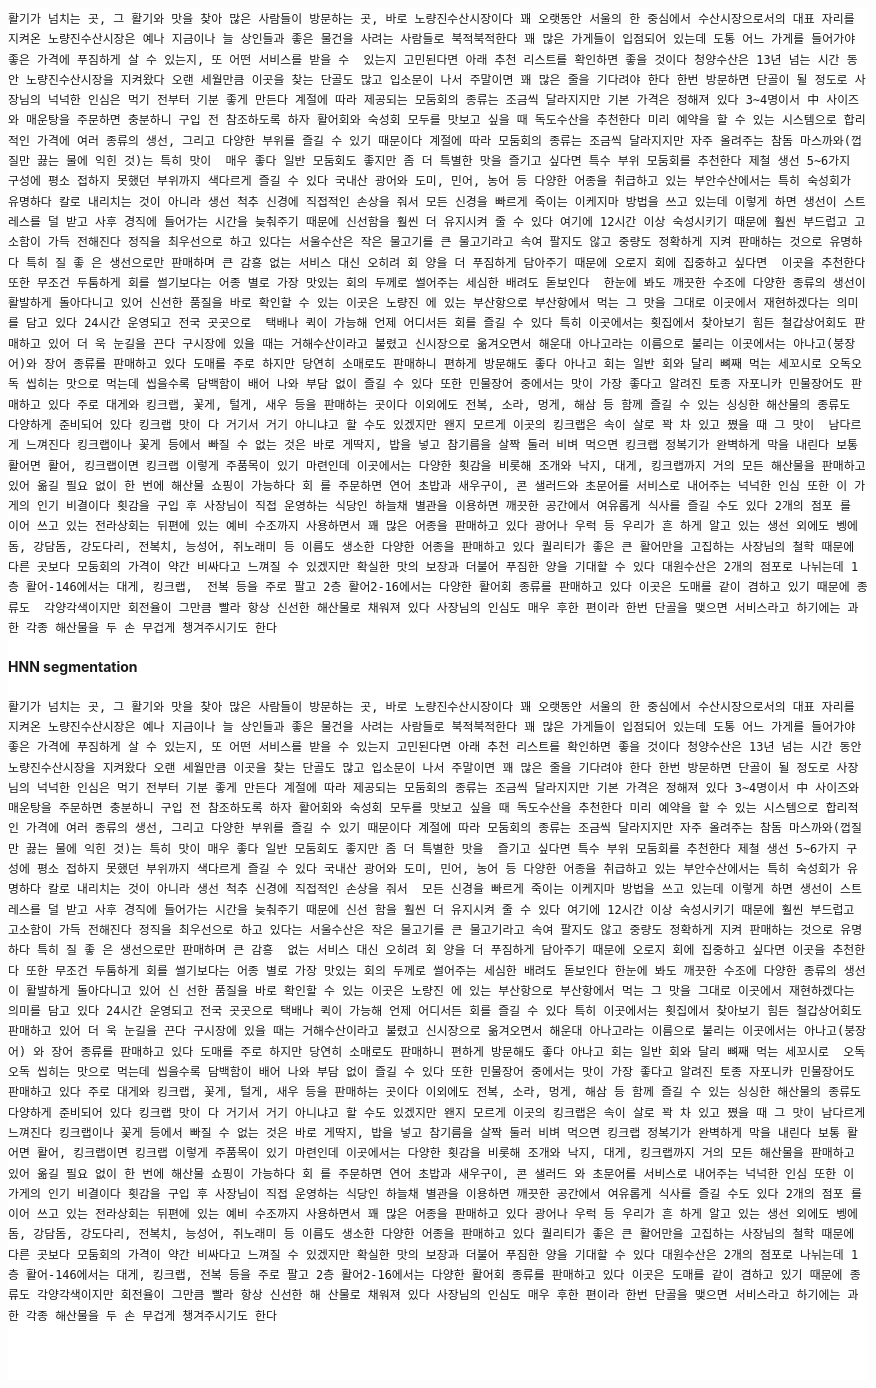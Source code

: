 ```
활기가 넘치는 곳, 그 활기와 맛을 찾아 많은 사람들이 방문하는 곳, 바로 노량진수산시장이다 꽤 오랫동안 서울의 한 중심에서 수산시장으로서의 대표 자리를 지켜온 노량진수산시장은 예나 지금이나 늘 상인들과 좋은 물건을 사려는 사람들로 북적북적한다 꽤 많은 가게들이 입점되어 있는데 도통 어느 가게를 들어가야 좋은 가격에 푸짐하게 살 수 있는지, 또 어떤 서비스를 받을 수  있는지 고민된다면 아래 추천 리스트를 확인하면 좋을 것이다 청양수산은 13년 넘는 시간 동안 노량진수산시장을 지켜왔다 오랜 세월만큼 이곳을 찾는 단골도 많고 입소문이 나서 주말이면 꽤 많은 줄을 기다려야 한다 한번 방문하면 단골이 될 정도로 사장님의 넉넉한 인심은 먹기 전부터 기분 좋게 만든다 계절에 따라 제공되는 모둠회의 종류는 조금씩 달라지지만 기본 가격은 정해져 있다 3~4명이서 中 사이즈와 매운탕을 주문하면 충분하니 구입 전 참조하도록 하자 활어회와 숙성회 모두를 맛보고 싶을 때 독도수산을 추천한다 미리 예약을 할 수 있는 시스템으로 합리적인 가격에 여러 종류의 생선, 그리고 다양한 부위를 즐길 수 있기 때문이다 계절에 따라 모둠회의 종류는 조금씩 달라지지만 자주 올려주는 참돔 마스까와(껍질만 끓는 물에 익힌 것)는 특히 맛이  매우 좋다 일반 모둠회도 좋지만 좀 더 특별한 맛을 즐기고 싶다면 특수 부위 모둠회를 추천한다 제철 생선 5~6가지 구성에 평소 접하지 못했던 부위까지 색다르게 즐길 수 있다 국내산 광어와 도미, 민어, 농어 등 다양한 어종을 취급하고 있는 부안수산에서는 특히 숙성회가 유명하다 칼로 내리치는 것이 아니라 생선 척추 신경에 직접적인 손상을 줘서 모든 신경을 빠르게 죽이는 이케지마 방법을 쓰고 있는데 이렇게 하면 생선이 스트레스를 덜 받고 사후 경직에 들어가는 시간을 늦춰주기 때문에 신선함을 훨씬 더 유지시켜 줄 수 있다 여기에 12시간 이상 숙성시키기 때문에 훨씬 부드럽고 고소함이 가득 전해진다 정직을 최우선으로 하고 있다는 서울수산은 작은 물고기를 큰 물고기라고 속여 팔지도 않고 중량도 정확하게 지켜 판매하는 것으로 유명하다 특히 질 좋 은 생선으로만 판매하며 큰 감흥 없는 서비스 대신 오히려 회 양을 더 푸짐하게 담아주기 때문에 오로지 회에 집중하고 싶다면  이곳을 추천한다 또한 무조건 두툼하게 회를 썰기보다는 어종 별로 가장 맛있는 회의 두께로 썰어주는 세심한 배려도 돋보인다  한눈에 봐도 깨끗한 수조에 다양한 종류의 생선이 활발하게 돌아다니고 있어 신선한 품질을 바로 확인할 수 있는 이곳은 노량진 에 있는 부산항으로 부산항에서 먹는 그 맛을 그대로 이곳에서 재현하겠다는 의미를 담고 있다 24시간 운영되고 전국 곳곳으로  택배나 퀵이 가능해 언제 어디서든 회를 즐길 수 있다 특히 이곳에서는 횟집에서 찾아보기 힘든 철갑상어회도 판매하고 있어 더 욱 눈길을 끈다 구시장에 있을 때는 거해수산이라고 불렸고 신시장으로 옮겨오면서 해운대 아나고라는 이름으로 불리는 이곳에서는 아나고(붕장어)와 장어 종류를 판매하고 있다 도매를 주로 하지만 당연히 소매로도 판매하니 편하게 방문해도 좋다 아나고 회는 일반 회와 달리 뼈째 먹는 세꼬시로 오독오독 씹히는 맛으로 먹는데 씹을수록 담백함이 배어 나와 부담 없이 즐길 수 있다 또한 민물장어 중에서는 맛이 가장 좋다고 알려진 토종 자포니카 민물장어도 판매하고 있다 주로 대게와 킹크랩, 꽃게, 털게, 새우 등을 판매하는 곳이다 이외에도 전복, 소라, 멍게, 해삼 등 함께 즐길 수 있는 싱싱한 해산물의 종류도 다양하게 준비되어 있다 킹크랩 맛이 다 거기서 거기 아니냐고 할 수도 있겠지만 왠지 모르게 이곳의 킹크랩은 속이 살로 꽉 차 있고 쪘을 때 그 맛이  남다르게 느껴진다 킹크랩이나 꽃게 등에서 빠질 수 없는 것은 바로 게딱지, 밥을 넣고 참기름을 살짝 둘러 비벼 먹으면 킹크랩 정복기가 완벽하게 막을 내린다 보통 활어면 활어, 킹크랩이면 킹크랩 이렇게 주품목이 있기 마련인데 이곳에서는 다양한 횟감을 비롯해 조개와 낙지, 대게, 킹크랩까지 거의 모든 해산물을 판매하고 있어 옮길 필요 없이 한 번에 해산물 쇼핑이 가능하다 회 를 주문하면 연어 초밥과 새우구이, 콘 샐러드와 초문어를 서비스로 내어주는 넉넉한 인심 또한 이 가게의 인기 비결이다 횟감을 구입 후 사장님이 직접 운영하는 식당인 하늘채 별관을 이용하면 깨끗한 공간에서 여유롭게 식사를 즐길 수도 있다 2개의 점포 를 이어 쓰고 있는 전라상회는 뒤편에 있는 예비 수조까지 사용하면서 꽤 많은 어종을 판매하고 있다 광어나 우럭 등 우리가 흔 하게 알고 있는 생선 외에도 벵에돔, 강담돔, 강도다리, 전복치, 능성어, 쥐노래미 등 이름도 생소한 다양한 어종을 판매하고 있다 퀄리티가 좋은 큰 활어만을 고집하는 사장님의 철학 때문에 다른 곳보다 모둠회의 가격이 약간 비싸다고 느껴질 수 있겠지만 확실한 맛의 보장과 더불어 푸짐한 양을 기대할 수 있다 대원수산은 2개의 점포로 나뉘는데 1층 활어-146에서는 대게, 킹크랩,  전복 등을 주로 팔고 2층 활어2-16에서는 다양한 활어회 종류를 판매하고 있다 이곳은 도매를 같이 겸하고 있기 때문에 종류도  각양각색이지만 회전율이 그만큼 빨라 항상 신선한 해산물로 채워져 있다 사장님의 인심도 매우 후한 편이라 한번 단골을 맺으면 서비스라고 하기에는 과한 각종 해산물을 두 손 무겁게 챙겨주시기도 한다
```
#### HNN segmentation
```
활기가 넘치는 곳, 그 활기와 맛을 찾아 많은 사람들이 방문하는 곳, 바로 노량진수산시장이다 꽤 오랫동안 서울의 한 중심에서 수산시장으로서의 대표 자리를 지켜온 노량진수산시장은 예나 지금이나 늘 상인들과 좋은 물건을 사려는 사람들로 북적북적한다 꽤 많은 가게들이 입점되어 있는데 도통 어느 가게를 들어가야 좋은 가격에 푸짐하게 살 수 있는지, 또 어떤 서비스를 받을 수 있는지 고민된다면 아래 추천 리스트를 확인하면 좋을 것이다 청양수산은 13년 넘는 시간 동안 노량진수산시장을 지켜왔다 오랜 세월만큼 이곳을 찾는 단골도 많고 입소문이 나서 주말이면 꽤 많은 줄을 기다려야 한다 한번 방문하면 단골이 될 정도로 사장님의 넉넉한 인심은 먹기 전부터 기분 좋게 만든다 계절에 따라 제공되는 모둠회의 종류는 조금씩 달라지지만 기본 가격은 정해져 있다 3~4명이서 中 사이즈와 매운탕을 주문하면 충분하니 구입 전 참조하도록 하자 활어회와 숙성회 모두를 맛보고 싶을 때 독도수산을 추천한다 미리 예약을 할 수 있는 시스템으로 합리적인 가격에 여러 종류의 생선, 그리고 다양한 부위를 즐길 수 있기 때문이다 계절에 따라 모둠회의 종류는 조금씩 달라지지만 자주 올려주는 참돔 마스까와(껍질만 끓는 물에 익힌 것)는 특히 맛이 매우 좋다 일반 모둠회도 좋지만 좀 더 특별한 맛을  즐기고 싶다면 특수 부위 모둠회를 추천한다 제철 생선 5~6가지 구성에 평소 접하지 못했던 부위까지 색다르게 즐길 수 있다 국내산 광어와 도미, 민어, 농어 등 다양한 어종을 취급하고 있는 부안수산에서는 특히 숙성회가 유명하다 칼로 내리치는 것이 아니라 생선 척추 신경에 직접적인 손상을 줘서  모든 신경을 빠르게 죽이는 이케지마 방법을 쓰고 있는데 이렇게 하면 생선이 스트레스를 덜 받고 사후 경직에 들어가는 시간을 늦춰주기 때문에 신선 함을 훨씬 더 유지시켜 줄 수 있다 여기에 12시간 이상 숙성시키기 때문에 훨씬 부드럽고 고소함이 가득 전해진다 정직을 최우선으로 하고 있다는 서울수산은 작은 물고기를 큰 물고기라고 속여 팔지도 않고 중량도 정확하게 지켜 판매하는 것으로 유명하다 특히 질 좋 은 생선으로만 판매하며 큰 감흥  없는 서비스 대신 오히려 회 양을 더 푸짐하게 담아주기 때문에 오로지 회에 집중하고 싶다면 이곳을 추천한다 또한 무조건 두툼하게 회를 썰기보다는 어종 별로 가장 맛있는 회의 두께로 썰어주는 세심한 배려도 돋보인다 한눈에 봐도 깨끗한 수조에 다양한 종류의 생선이 활발하게 돌아다니고 있어 신 선한 품질을 바로 확인할 수 있는 이곳은 노량진 에 있는 부산항으로 부산항에서 먹는 그 맛을 그대로 이곳에서 재현하겠다는 의미를 담고 있다 24시간 운영되고 전국 곳곳으로 택배나 퀵이 가능해 언제 어디서든 회를 즐길 수 있다 특히 이곳에서는 횟집에서 찾아보기 힘든 철갑상어회도 판매하고 있어 더 욱 눈길을 끈다 구시장에 있을 때는 거해수산이라고 불렸고 신시장으로 옮겨오면서 해운대 아나고라는 이름으로 불리는 이곳에서는 아나고(붕장어) 와 장어 종류를 판매하고 있다 도매를 주로 하지만 당연히 소매로도 판매하니 편하게 방문해도 좋다 아나고 회는 일반 회와 달리 뼈째 먹는 세꼬시로  오독오독 씹히는 맛으로 먹는데 씹을수록 담백함이 배어 나와 부담 없이 즐길 수 있다 또한 민물장어 중에서는 맛이 가장 좋다고 알려진 토종 자포니카 민물장어도 판매하고 있다 주로 대게와 킹크랩, 꽃게, 털게, 새우 등을 판매하는 곳이다 이외에도 전복, 소라, 멍게, 해삼 등 함께 즐길 수 있는 싱싱한 해산물의 종류도 다양하게 준비되어 있다 킹크랩 맛이 다 거기서 거기 아니냐고 할 수도 있겠지만 왠지 모르게 이곳의 킹크랩은 속이 살로 꽉 차 있고 쪘을 때 그 맛이 남다르게 느껴진다 킹크랩이나 꽃게 등에서 빠질 수 없는 것은 바로 게딱지, 밥을 넣고 참기름을 살짝 둘러 비벼 먹으면 킹크랩 정복기가 완벽하게 막을 내린다 보통 활어면 활어, 킹크랩이면 킹크랩 이렇게 주품목이 있기 마련인데 이곳에서는 다양한 횟감을 비롯해 조개와 낙지, 대게, 킹크랩까지 거의 모든 해산물을 판매하고 있어 옮길 필요 없이 한 번에 해산물 쇼핑이 가능하다 회 를 주문하면 연어 초밥과 새우구이, 콘 샐러드 와 초문어를 서비스로 내어주는 넉넉한 인심 또한 이 가게의 인기 비결이다 횟감을 구입 후 사장님이 직접 운영하는 식당인 하늘채 별관을 이용하면 깨끗한 공간에서 여유롭게 식사를 즐길 수도 있다 2개의 점포 를 이어 쓰고 있는 전라상회는 뒤편에 있는 예비 수조까지 사용하면서 꽤 많은 어종을 판매하고 있다 광어나 우럭 등 우리가 흔 하게 알고 있는 생선 외에도 벵에돔, 강담돔, 강도다리, 전복치, 능성어, 쥐노래미 등 이름도 생소한 다양한 어종을 판매하고 있다 퀄리티가 좋은 큰 활어만을 고집하는 사장님의 철학 때문에 다른 곳보다 모둠회의 가격이 약간 비싸다고 느껴질 수 있겠지만 확실한 맛의 보장과 더불어 푸짐한 양을 기대할 수 있다 대원수산은 2개의 점포로 나뉘는데 1층 활어-146에서는 대게, 킹크랩, 전복 등을 주로 팔고 2층 활어2-16에서는 다양한 활어회 종류를 판매하고 있다 이곳은 도매를 같이 겸하고 있기 때문에 종류도 각양각색이지만 회전율이 그만큼 빨라 항상 신선한 해 산물로 채워져 있다 사장님의 인심도 매우 후한 편이라 한번 단골을 맺으면 서비스라고 하기에는 과한 각종 해산물을 두 손 무겁게 챙겨주시기도 한다
```
<br><br>
